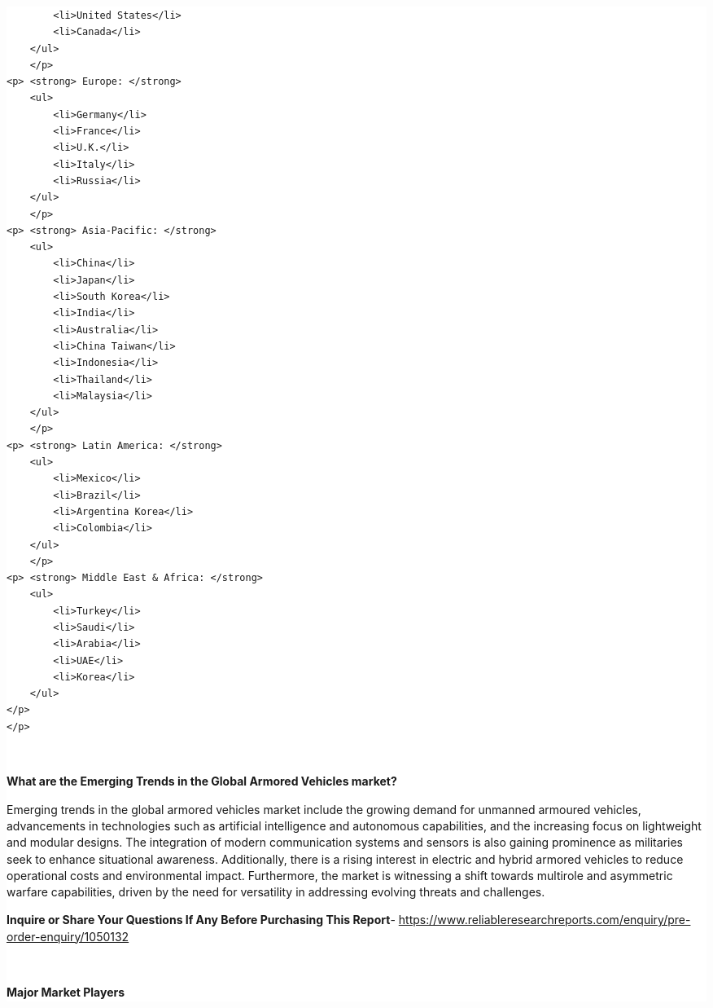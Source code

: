             <li>United States</li>
            <li>Canada</li>
        </ul>
        </p> 
    <p> <strong> Europe: </strong>
        <ul>
            <li>Germany</li>
            <li>France</li>
            <li>U.K.</li>
            <li>Italy</li>
            <li>Russia</li>
        </ul>
        </p> 
    <p> <strong> Asia-Pacific: </strong>
        <ul>
            <li>China</li>
            <li>Japan</li>
            <li>South Korea</li>
            <li>India</li>
            <li>Australia</li>
            <li>China Taiwan</li>
            <li>Indonesia</li>
            <li>Thailand</li>
            <li>Malaysia</li>
        </ul>
        </p> 
    <p> <strong> Latin America: </strong>
        <ul>
            <li>Mexico</li>
            <li>Brazil</li>
            <li>Argentina Korea</li>
            <li>Colombia</li>
        </ul>
        </p> 
    <p> <strong> Middle East & Africa: </strong>
        <ul>
            <li>Turkey</li>
            <li>Saudi</li>
            <li>Arabia</li>
            <li>UAE</li>
            <li>Korea</li>
        </ul>
    </p>
    </p>
<p>&nbsp;</p>
<p><strong>What are the Emerging Trends in the Global Armored Vehicles market?</strong></p>
<p><p>Emerging trends in the global armored vehicles market include the growing demand for unmanned armoured vehicles, advancements in technologies such as artificial intelligence and autonomous capabilities, and the increasing focus on lightweight and modular designs. The integration of modern communication systems and sensors is also gaining prominence as militaries seek to enhance situational awareness. Additionally, there is a rising interest in electric and hybrid armored vehicles to reduce operational costs and environmental impact. Furthermore, the market is witnessing a shift towards multirole and asymmetric warfare capabilities, driven by the need for versatility in addressing evolving threats and challenges.</p></p>
<p><strong>Inquire or Share Your Questions If Any Before Purchasing This Report</strong>- <a href="https://www.reliableresearchreports.com/enquiry/pre-order-enquiry/1050132">https://www.reliableresearchreports.com/enquiry/pre-order-enquiry/1050132</a></p>
<p>&nbsp;</p>
<p><strong>Major Market Players</strong></p>
